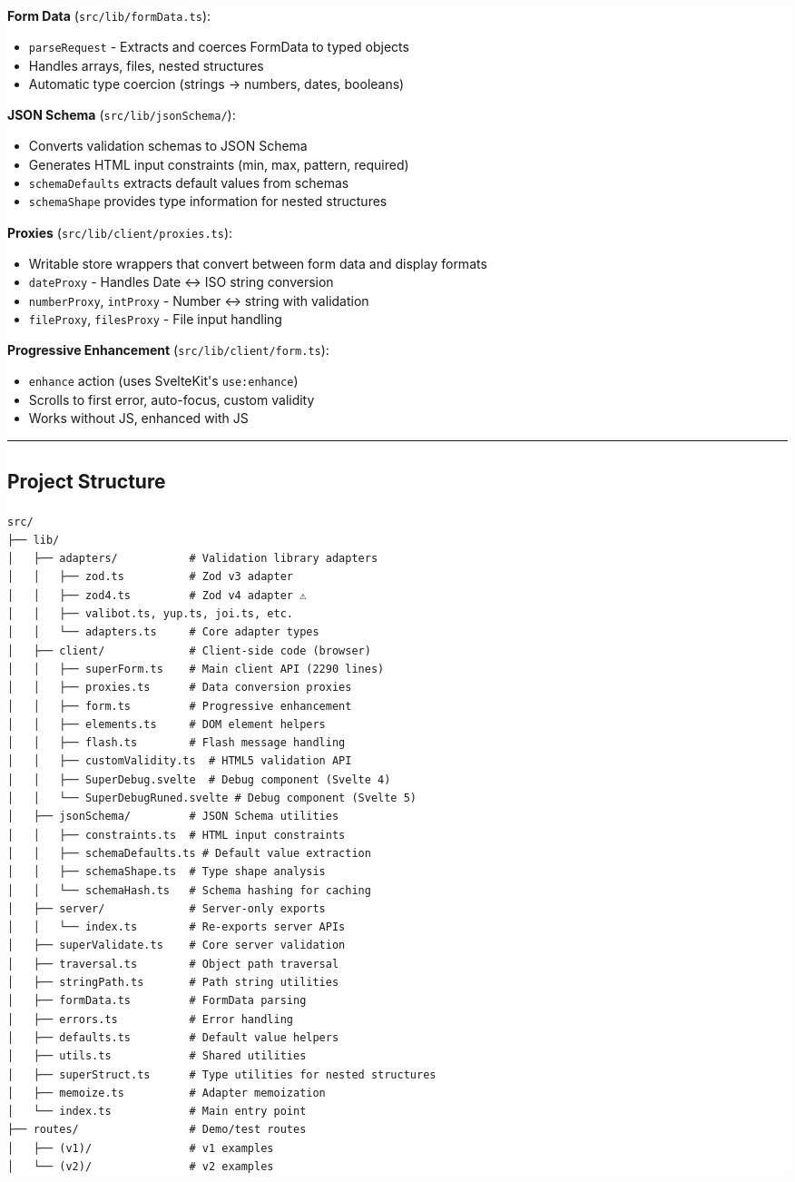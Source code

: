 **Form Data** (`src/lib/formData.ts`):

- `parseRequest` - Extracts and coerces FormData to typed objects
- Handles arrays, files, nested structures
- Automatic type coercion (strings → numbers, dates, booleans)

**JSON Schema** (`src/lib/jsonSchema/`):

- Converts validation schemas to JSON Schema
- Generates HTML input constraints (min, max, pattern, required)
- `schemaDefaults` extracts default values from schemas
- `schemaShape` provides type information for nested structures

**Proxies** (`src/lib/client/proxies.ts`):

- Writable store wrappers that convert between form data and display formats
- `dateProxy` - Handles Date ↔ ISO string conversion
- `numberProxy`, `intProxy` - Number ↔ string with validation
- `fileProxy`, `filesProxy` - File input handling

**Progressive Enhancement** (`src/lib/client/form.ts`):

- `enhance` action (uses SvelteKit's `use:enhance`)
- Scrolls to first error, auto-focus, custom validity
- Works without JS, enhanced with JS

---

## Project Structure

```
src/
├── lib/
│   ├── adapters/           # Validation library adapters
│   │   ├── zod.ts          # Zod v3 adapter
│   │   ├── zod4.ts         # Zod v4 adapter ⚠️
│   │   ├── valibot.ts, yup.ts, joi.ts, etc.
│   │   └── adapters.ts     # Core adapter types
│   ├── client/             # Client-side code (browser)
│   │   ├── superForm.ts    # Main client API (2290 lines)
│   │   ├── proxies.ts      # Data conversion proxies
│   │   ├── form.ts         # Progressive enhancement
│   │   ├── elements.ts     # DOM element helpers
│   │   ├── flash.ts        # Flash message handling
│   │   ├── customValidity.ts  # HTML5 validation API
│   │   ├── SuperDebug.svelte  # Debug component (Svelte 4)
│   │   └── SuperDebugRuned.svelte # Debug component (Svelte 5)
│   ├── jsonSchema/         # JSON Schema utilities
│   │   ├── constraints.ts  # HTML input constraints
│   │   ├── schemaDefaults.ts # Default value extraction
│   │   ├── schemaShape.ts  # Type shape analysis
│   │   └── schemaHash.ts   # Schema hashing for caching
│   ├── server/             # Server-only exports
│   │   └── index.ts        # Re-exports server APIs
│   ├── superValidate.ts    # Core server validation
│   ├── traversal.ts        # Object path traversal
│   ├── stringPath.ts       # Path string utilities
│   ├── formData.ts         # FormData parsing
│   ├── errors.ts           # Error handling
│   ├── defaults.ts         # Default value helpers
│   ├── utils.ts            # Shared utilities
│   ├── superStruct.ts      # Type utilities for nested structures
│   ├── memoize.ts          # Adapter memoization
│   └── index.ts            # Main entry point
├── routes/                 # Demo/test routes
│   ├── (v1)/               # v1 examples
│   └── (v2)/               # v2 examples
```